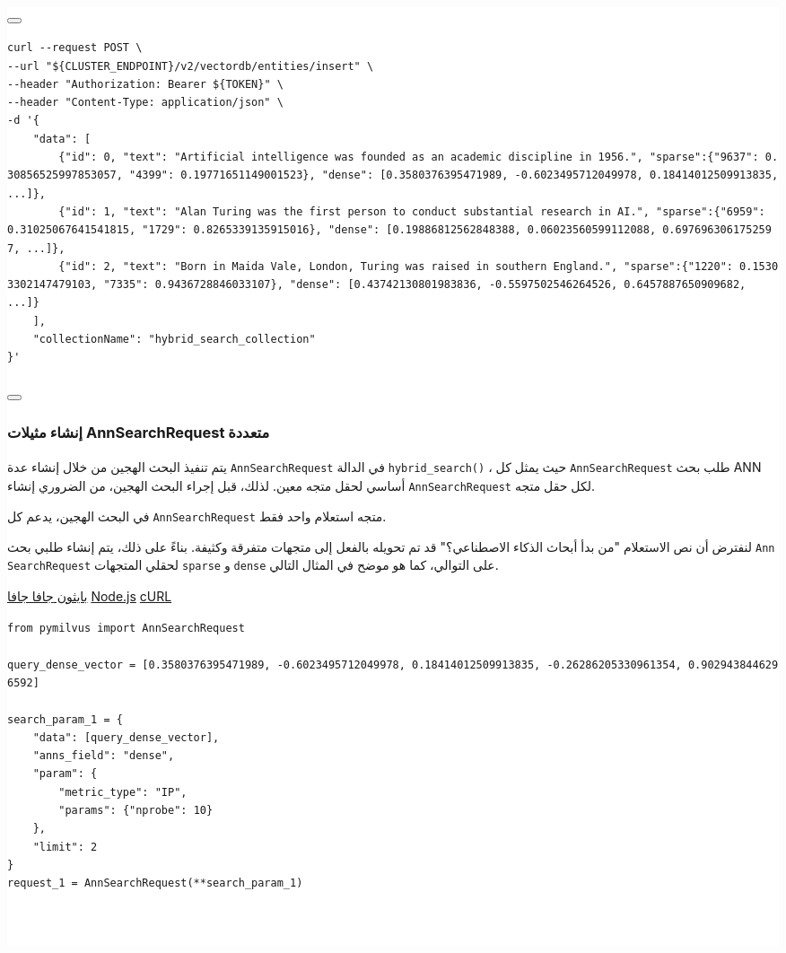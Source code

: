 
<button class="copy-code-btn"></button></code></pre>
<pre><code translate="no" class="language-curl">curl --request POST \​
--url <span class="hljs-string">&quot;<span class="hljs-variable">${CLUSTER_ENDPOINT}</span>/v2/vectordb/entities/insert&quot;</span> \​
--header <span class="hljs-string">&quot;Authorization: Bearer <span class="hljs-variable">${TOKEN}</span>&quot;</span> \​
--header <span class="hljs-string">&quot;Content-Type: application/json&quot;</span> \​
-d <span class="hljs-string">&#x27;{​
    &quot;data&quot;: [​
        {&quot;id&quot;: 0, &quot;text&quot;: &quot;Artificial intelligence was founded as an academic discipline in 1956.&quot;, &quot;sparse&quot;:{&quot;9637&quot;: 0.30856525997853057, &quot;4399&quot;: 0.19771651149001523}, &quot;dense&quot;: [0.3580376395471989, -0.6023495712049978, 0.18414012509913835, ...]},​
        {&quot;id&quot;: 1, &quot;text&quot;: &quot;Alan Turing was the first person to conduct substantial research in AI.&quot;, &quot;sparse&quot;:{&quot;6959&quot;: 0.31025067641541815, &quot;1729&quot;: 0.8265339135915016}, &quot;dense&quot;: [0.19886812562848388, 0.06023560599112088, 0.6976963061752597, ...]},​
        {&quot;id&quot;: 2, &quot;text&quot;: &quot;Born in Maida Vale, London, Turing was raised in southern England.&quot;, &quot;sparse&quot;:{&quot;1220&quot;: 0.15303302147479103, &quot;7335&quot;: 0.9436728846033107}, &quot;dense&quot;: [0.43742130801983836, -0.5597502546264526, 0.6457887650909682, ...]}​
    ],​
    &quot;collectionName&quot;: &quot;hybrid_search_collection&quot;​
}&#x27;</span>​

<button class="copy-code-btn"></button></code></pre>
<h3 id="Create-multiple-AnnSearchRequest-instances​" class="common-anchor-header">إنشاء مثيلات AnnSearchRequest متعددة</h3><p>يتم تنفيذ البحث الهجين من خلال إنشاء عدة <code translate="no">AnnSearchRequest</code> في الدالة <code translate="no">hybrid_search()</code> ، حيث يمثل كل <code translate="no">AnnSearchRequest</code> طلب بحث ANN أساسي لحقل متجه معين. لذلك، قبل إجراء البحث الهجين، من الضروري إنشاء <code translate="no">AnnSearchRequest</code> لكل حقل متجه.</p>
<div class="alert note">
<p>في البحث الهجين، يدعم كل <code translate="no">AnnSearchRequest</code> متجه استعلام واحد فقط.</p>
</div>
<p>لنفترض أن نص الاستعلام "من بدأ أبحاث الذكاء الاصطناعي؟" قد تم تحويله بالفعل إلى متجهات متفرقة وكثيفة. بناءً على ذلك، يتم إنشاء طلبي بحث <code translate="no">AnnSearchRequest</code> لحقلي المتجهات <code translate="no">sparse</code> و <code translate="no">dense</code> على التوالي، كما هو موضح في المثال التالي.</p>
<div class="multipleCode">
   <a href="#python">بايثون </a> <a href="#java">جافا جافا</a> <a href="#javascript">Node.js</a> <a href="#curl">cURL</a></div>
<pre><code translate="no" class="language-python"><span class="hljs-keyword">from</span> pymilvus <span class="hljs-keyword">import</span> <span class="hljs-title class_">AnnSearchRequest</span>​
​
query_dense_vector = [<span class="hljs-number">0.3580376395471989</span>, -<span class="hljs-number">0.6023495712049978</span>, <span class="hljs-number">0.18414012509913835</span>, -<span class="hljs-number">0.26286205330961354</span>, <span class="hljs-number">0.9029438446296592</span>]​
​
search_param_1 = {​
    <span class="hljs-string">&quot;data&quot;</span>: [query_dense_vector],​
    <span class="hljs-string">&quot;anns_field&quot;</span>: <span class="hljs-string">&quot;dense&quot;</span>,​
    <span class="hljs-string">&quot;param&quot;</span>: {​
        <span class="hljs-string">&quot;metric_type&quot;</span>: <span class="hljs-string">&quot;IP&quot;</span>,​
        <span class="hljs-string">&quot;params&quot;</span>: {<span class="hljs-string">&quot;nprobe&quot;</span>: <span class="hljs-number">10</span>}​
    },​
    <span class="hljs-string">&quot;limit&quot;</span>: <span class="hljs-number">2</span>​
}​
request_1 = <span class="hljs-title class_">AnnSearchRequest</span>(**search_param_1)​
​